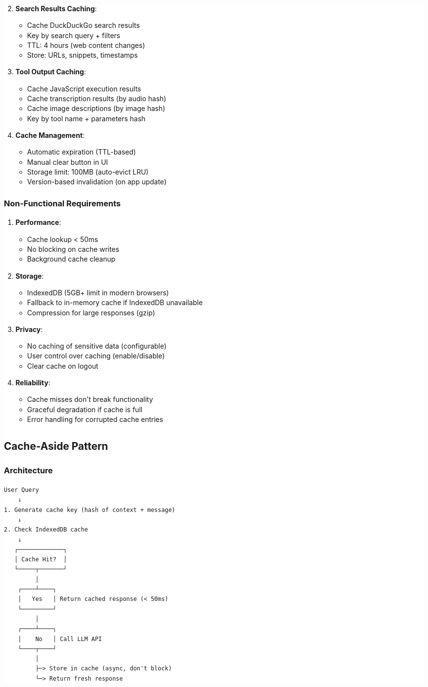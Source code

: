 2. **Search Results Caching**:
   - Cache DuckDuckGo search results
   - Key by search query + filters
   - TTL: 4 hours (web content changes)
   - Store: URLs, snippets, timestamps

3. **Tool Output Caching**:
   - Cache JavaScript execution results
   - Cache transcription results (by audio hash)
   - Cache image descriptions (by image hash)
   - Key by tool name + parameters hash

4. **Cache Management**:
   - Automatic expiration (TTL-based)
   - Manual clear button in UI
   - Storage limit: 100MB (auto-evict LRU)
   - Version-based invalidation (on app update)

### Non-Functional Requirements

1. **Performance**:
   - Cache lookup < 50ms
   - No blocking on cache writes
   - Background cache cleanup

2. **Storage**:
   - IndexedDB (5GB+ limit in modern browsers)
   - Fallback to in-memory cache if IndexedDB unavailable
   - Compression for large responses (gzip)

3. **Privacy**:
   - No caching of sensitive data (configurable)
   - User control over caching (enable/disable)
   - Clear cache on logout

4. **Reliability**:
   - Cache misses don't break functionality
   - Graceful degradation if cache is full
   - Error handling for corrupted cache entries

## Cache-Aside Pattern

### Architecture

```
User Query
    ↓
1. Generate cache key (hash of context + message)
    ↓
2. Check IndexedDB cache
    ↓
   ┌─────────────┐
   │ Cache Hit?  │
   └─────┬───────┘
         │
    ┌────┴────┐
    │   Yes   │ Return cached response (< 50ms)
    └─────────┘
         │
    ┌────┴────┐
    │    No   │ Call LLM API
    └────┬────┘
         │
         ├─> Store in cache (async, don't block)
         └─> Return fresh response
```